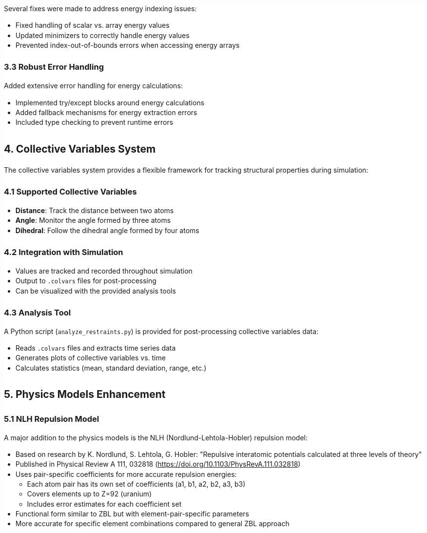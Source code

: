 Several fixes were made to address energy indexing issues:

- Fixed handling of scalar vs. array energy values
- Updated minimizers to correctly handle energy values
- Prevented index-out-of-bounds errors when accessing energy arrays

### 3.3 Robust Error Handling

Added extensive error handling for energy calculations:

- Implemented try/except blocks around energy calculations
- Added fallback mechanisms for energy extraction errors
- Included type checking to prevent runtime errors

## 4. Collective Variables System

The collective variables system provides a flexible framework for tracking structural properties during simulation:

### 4.1 Supported Collective Variables

- **Distance**: Track the distance between two atoms
- **Angle**: Monitor the angle formed by three atoms
- **Dihedral**: Follow the dihedral angle formed by four atoms

### 4.2 Integration with Simulation

- Values are tracked and recorded throughout simulation
- Output to `.colvars` files for post-processing
- Can be visualized with the provided analysis tools

### 4.3 Analysis Tool

A Python script (`analyze_restraints.py`) is provided for post-processing collective variables data:

- Reads `.colvars` files and extracts time series data
- Generates plots of collective variables vs. time
- Calculates statistics (mean, standard deviation, range, etc.)

## 5. Physics Models Enhancement

### 5.1 NLH Repulsion Model

A major addition to the physics models is the NLH (Nordlund-Lehtola-Hobler) repulsion model:

- Based on research by K. Nordlund, S. Lehtola, G. Hobler: "Repulsive interatomic potentials calculated at three levels of theory"
- Published in Physical Review A 111, 032818 (https://doi.org/10.1103/PhysRevA.111.032818)
- Uses pair-specific coefficients for more accurate repulsion energies:
  - Each atom pair has its own set of coefficients (a1, b1, a2, b2, a3, b3)
  - Covers elements up to Z=92 (uranium)
  - Includes error estimates for each coefficient set
- Functional form similar to ZBL but with element-pair-specific parameters
- More accurate for specific element combinations compared to general ZBL approach

